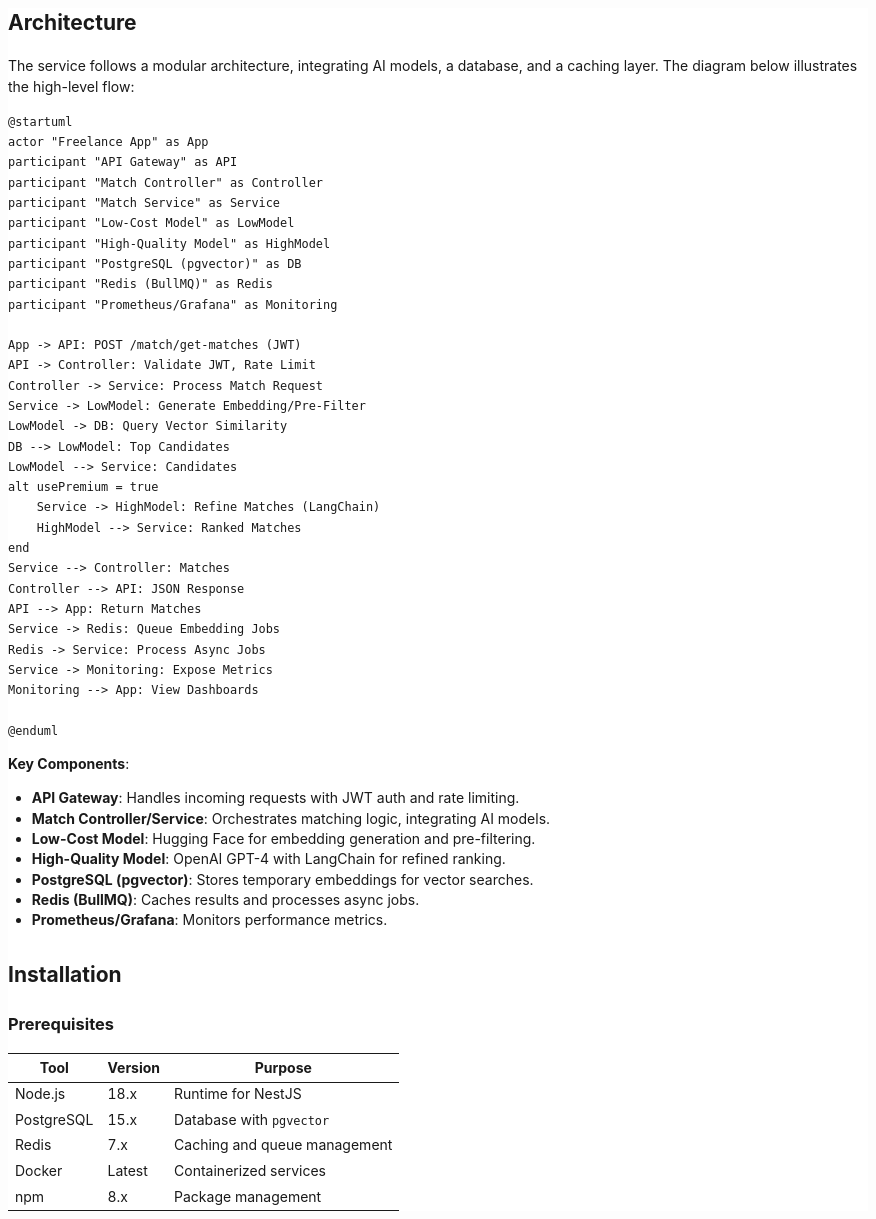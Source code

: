 ## Architecture

The service follows a modular architecture, integrating AI models, a database, and a caching layer. The diagram below illustrates the high-level flow:

```plantuml
@startuml
actor "Freelance App" as App
participant "API Gateway" as API
participant "Match Controller" as Controller
participant "Match Service" as Service
participant "Low-Cost Model" as LowModel
participant "High-Quality Model" as HighModel
participant "PostgreSQL (pgvector)" as DB
participant "Redis (BullMQ)" as Redis
participant "Prometheus/Grafana" as Monitoring

App -> API: POST /match/get-matches (JWT)
API -> Controller: Validate JWT, Rate Limit
Controller -> Service: Process Match Request
Service -> LowModel: Generate Embedding/Pre-Filter
LowModel -> DB: Query Vector Similarity
DB --> LowModel: Top Candidates
LowModel --> Service: Candidates
alt usePremium = true
    Service -> HighModel: Refine Matches (LangChain)
    HighModel --> Service: Ranked Matches
end
Service --> Controller: Matches
Controller --> API: JSON Response
API --> App: Return Matches
Service -> Redis: Queue Embedding Jobs
Redis -> Service: Process Async Jobs
Service -> Monitoring: Expose Metrics
Monitoring --> App: View Dashboards

@enduml
```

**Key Components**:
- **API Gateway**: Handles incoming requests with JWT auth and rate limiting.
- **Match Controller/Service**: Orchestrates matching logic, integrating AI models.
- **Low-Cost Model**: Hugging Face for embedding generation and pre-filtering.
- **High-Quality Model**: OpenAI GPT-4 with LangChain for refined ranking.
- **PostgreSQL (pgvector)**: Stores temporary embeddings for vector searches.
- **Redis (BullMQ)**: Caches results and processes async jobs.
- **Prometheus/Grafana**: Monitors performance metrics.

## Installation

### Prerequisites
| **Tool**         | **Version** | **Purpose**                     |
|------------------|-------------|---------------------------------|
| Node.js          | 18.x        | Runtime for NestJS             |
| PostgreSQL       | 15.x        | Database with `pgvector`       |
| Redis            | 7.x         | Caching and queue management   |
| Docker           | Latest      | Containerized services         |
| npm              | 8.x         | Package management             |
